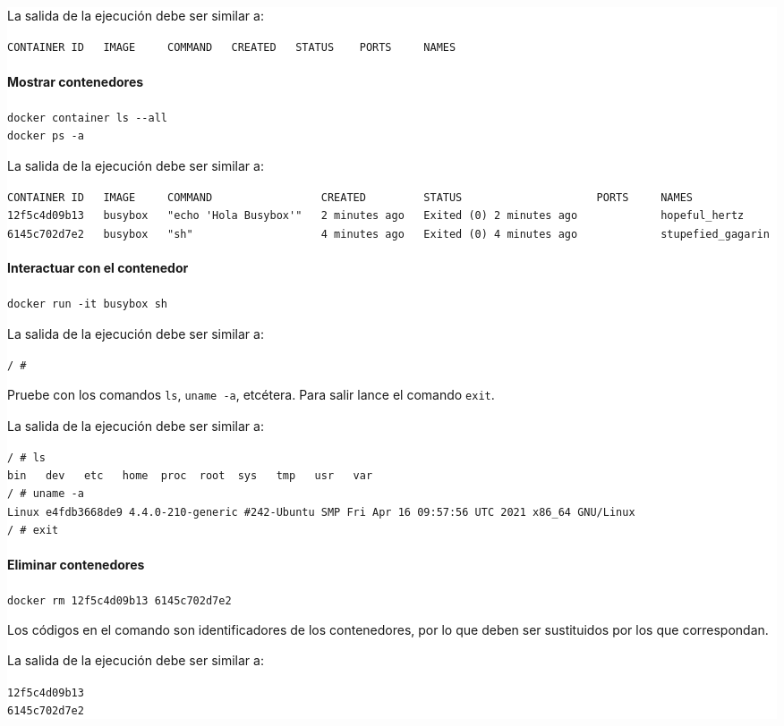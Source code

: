 La salida de la ejecución debe ser similar a:

``` text
CONTAINER ID   IMAGE     COMMAND   CREATED   STATUS    PORTS     NAMES
```

#### Mostrar contenedores

``` shell
docker container ls --all
docker ps -a
```

La salida de la ejecución debe ser similar a:

``` text
CONTAINER ID   IMAGE     COMMAND                 CREATED         STATUS                     PORTS     NAMES
12f5c4d09b13   busybox   "echo 'Hola Busybox'"   2 minutes ago   Exited (0) 2 minutes ago             hopeful_hertz
6145c702d7e2   busybox   "sh"                    4 minutes ago   Exited (0) 4 minutes ago             stupefied_gagarin
```

#### Interactuar con el contenedor

``` shell
docker run -it busybox sh
```

La salida de la ejecución debe ser similar a:

``` text
/ #
```

Pruebe con los comandos `ls`, `uname -a`, etcétera. Para salir lance el comando `exit`.

La salida de la ejecución debe ser similar a:

``` text
/ # ls
bin   dev   etc   home  proc  root  sys   tmp   usr   var
/ # uname -a
Linux e4fdb3668de9 4.4.0-210-generic #242-Ubuntu SMP Fri Apr 16 09:57:56 UTC 2021 x86_64 GNU/Linux
/ # exit
```

#### Eliminar contenedores

``` shell
docker rm 12f5c4d09b13 6145c702d7e2
```

Los códigos en el comando son identificadores de los contenedores, por lo que deben ser sustituidos por los que correspondan.

La salida de la ejecución debe ser similar a:

``` text
12f5c4d09b13
6145c702d7e2
```
